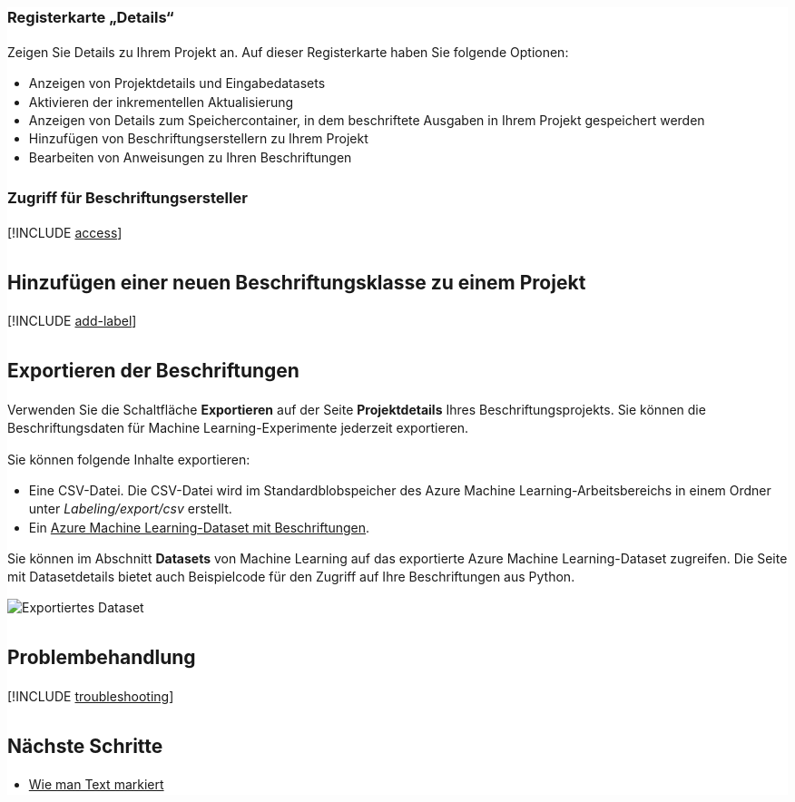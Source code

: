 ### <a name="details-tab"></a>Registerkarte „Details“

Zeigen Sie Details zu Ihrem Projekt an.  Auf dieser Registerkarte haben Sie folgende Optionen:

* Anzeigen von Projektdetails und Eingabedatasets
* Aktivieren der inkrementellen Aktualisierung
* Anzeigen von Details zum Speichercontainer, in dem beschriftete Ausgaben in Ihrem Projekt gespeichert werden
* Hinzufügen von Beschriftungserstellern zu Ihrem Projekt
* Bearbeiten von Anweisungen zu Ihren Beschriftungen

### <a name="access-for-labelers"></a>Zugriff für Beschriftungsersteller

[!INCLUDE [access](../../includes/machine-learning-data-labeling-access.md)]

## <a name="add-new-label-class-to-a-project"></a>Hinzufügen einer neuen Beschriftungsklasse zu einem Projekt

[!INCLUDE [add-label](../../includes/machine-learning-data-labeling-add-label.md)]

## <a name="export-the-labels"></a>Exportieren der Beschriftungen
 
Verwenden Sie die Schaltfläche **Exportieren** auf der Seite **Projektdetails** Ihres Beschriftungsprojekts. Sie können die Beschriftungsdaten für Machine Learning-Experimente jederzeit exportieren.

Sie können folgende Inhalte exportieren:

* Eine CSV-Datei. Die CSV-Datei wird im Standardblobspeicher des Azure Machine Learning-Arbeitsbereichs in einem Ordner unter *Labeling/export/csv* erstellt. 
* Ein [Azure Machine Learning-Dataset mit Beschriftungen](how-to-use-labeled-dataset.md). 

Sie können im Abschnitt **Datasets** von Machine Learning auf das exportierte Azure Machine Learning-Dataset zugreifen. Die Seite mit Datasetdetails bietet auch Beispielcode für den Zugriff auf Ihre Beschriftungen aus Python.

![Exportiertes Dataset](./media/how-to-create-labeling-projects/exported-dataset.png)

## <a name="troubleshooting"></a>Problembehandlung

[!INCLUDE [troubleshooting](../../includes/machine-learning-data-labeling-troubleshooting.md)]


## <a name="next-steps"></a>Nächste Schritte

* [Wie man Text markiert](how-to-label-data.md#label-text)

